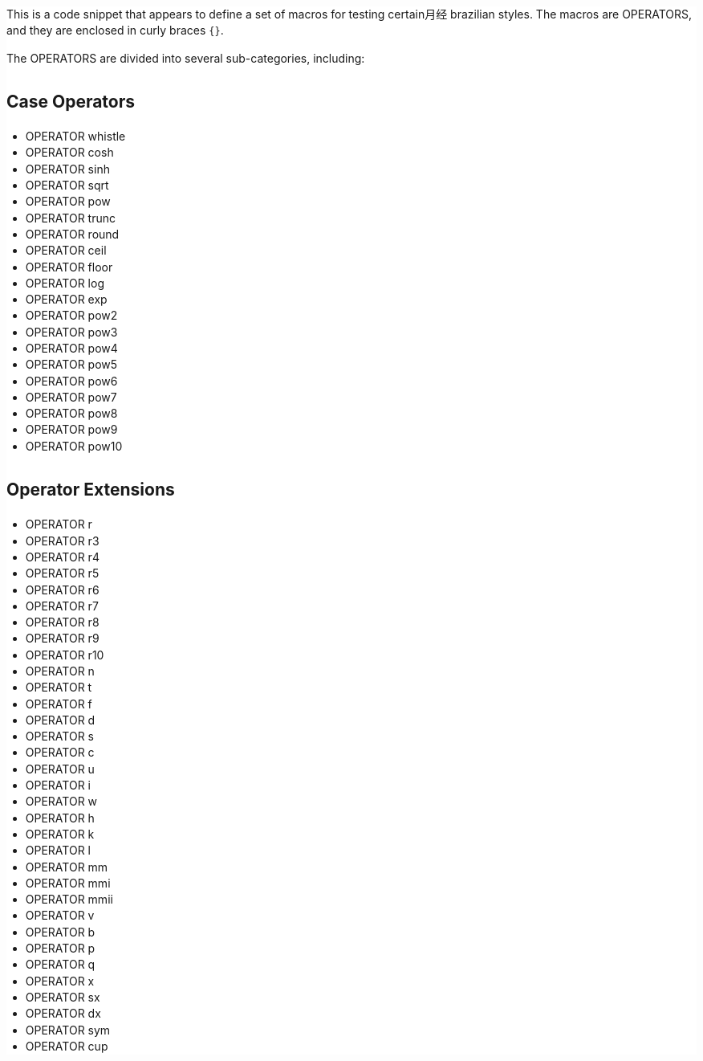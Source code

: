 This is a code snippet that appears to define a set of macros for testing certain月经 brazilian styles. The macros are OPERATORS, and they are enclosed in curly braces `{}`.

The OPERATORS are divided into several sub-categories, including:

Case Operators
-----------

* OPERATOR whistle
* OPERATOR cosh
* OPERATOR sinh
* OPERATOR sqrt
* OPERATOR pow
* OPERATOR trunc
* OPERATOR round
* OPERATOR ceil
* OPERATOR floor
* OPERATOR log
* OPERATOR exp
* OPERATOR pow2
* OPERATOR pow3
* OPERATOR pow4
* OPERATOR pow5
* OPERATOR pow6
* OPERATOR pow7
* OPERATOR pow8
* OPERATOR pow9
* OPERATOR pow10

Operator Extensions
---------------

* OPERATOR r
* OPERATOR r3
* OPERATOR r4
* OPERATOR r5
* OPERATOR r6
* OPERATOR r7
* OPERATOR r8
* OPERATOR r9
* OPERATOR r10
* OPERATOR n
* OPERATOR t
* OPERATOR f
* OPERATOR d
* OPERATOR s
* OPERATOR c
* OPERATOR u
* OPERATOR i
* OPERATOR w
* OPERATOR h
* OPERATOR k
* OPERATOR l
* OPERATOR mm
* OPERATOR mmi
* OPERATOR mmii
* OPERATOR v
* OPERATOR b
* OPERATOR p
* OPERATOR q
* OPERATOR x
* OPERATOR sx
* OPERATOR dx
* OPERATOR sym
* OPERATOR cup